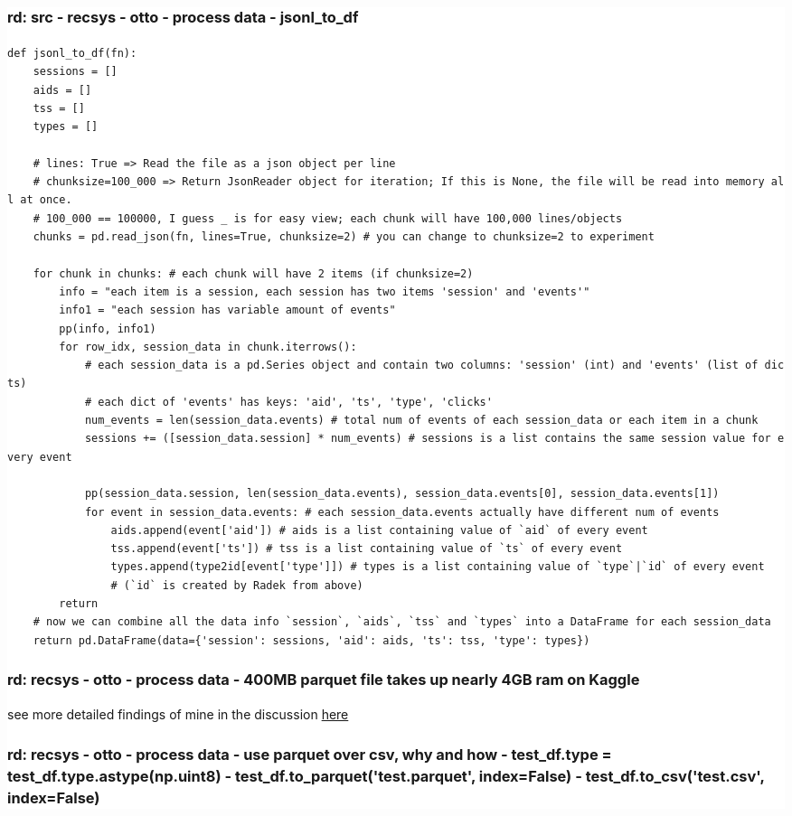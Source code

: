 ### rd: src - recsys - otto - process data - jsonl_to_df


```
def jsonl_to_df(fn):
    sessions = []
    aids = []
    tss = []
    types = []

    # lines: True => Read the file as a json object per line
    # chunksize=100_000 => Return JsonReader object for iteration; If this is None, the file will be read into memory all at once.
    # 100_000 == 100000, I guess _ is for easy view; each chunk will have 100,000 lines/objects
    chunks = pd.read_json(fn, lines=True, chunksize=2) # you can change to chunksize=2 to experiment
    
    for chunk in chunks: # each chunk will have 2 items (if chunksize=2)
        info = "each item is a session, each session has two items 'session' and 'events'"
        info1 = "each session has variable amount of events"
        pp(info, info1)
        for row_idx, session_data in chunk.iterrows():
            # each session_data is a pd.Series object and contain two columns: 'session' (int) and 'events' (list of dicts)
            # each dict of 'events' has keys: 'aid', 'ts', 'type', 'clicks'
            num_events = len(session_data.events) # total num of events of each session_data or each item in a chunk
            sessions += ([session_data.session] * num_events) # sessions is a list contains the same session value for every event

            pp(session_data.session, len(session_data.events), session_data.events[0], session_data.events[1])
            for event in session_data.events: # each session_data.events actually have different num of events
                aids.append(event['aid']) # aids is a list containing value of `aid` of every event
                tss.append(event['ts']) # tss is a list containing value of `ts` of every event
                types.append(type2id[event['type']]) # types is a list containing value of `type`|`id` of every event 
                # (`id` is created by Radek from above)
        return
    # now we can combine all the data info `session`, `aids`, `tss` and `types` into a DataFrame for each session_data
    return pd.DataFrame(data={'session': sessions, 'aid': aids, 'ts': tss, 'type': types})
```

### rd: recsys - otto - process data - 400MB parquet file takes up nearly 4GB ram on Kaggle

see more detailed findings of mine in the discussion [here](https://www.kaggle.com/competitions/otto-recommender-system/discussion/363843#2024279)

### rd: recsys - otto - process data - use parquet over csv, why and how - test_df.type = test_df.type.astype(np.uint8) - test_df.to_parquet('test.parquet', index=False) - test_df.to_csv('test.csv', index=False)
